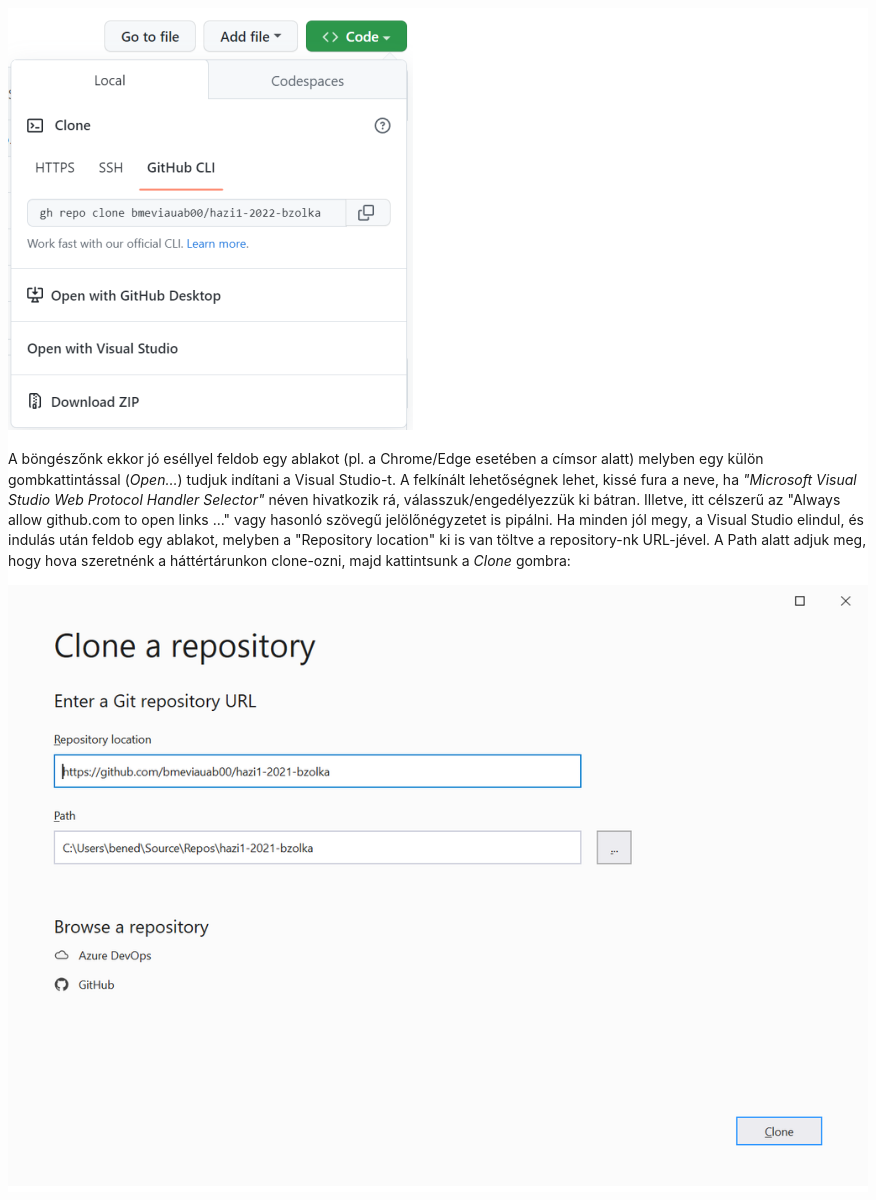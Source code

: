 ![GitHub repo oldal - Code gomb](images/github-code-button-open.png)

A böngészőnk ekkor jó eséllyel feldob egy ablakot (pl. a Chrome/Edge esetében a címsor alatt) melyben egy külön gombkattintással (*Open…*) tudjuk indítani a Visual Studio-t. A felkínált lehetőségnek lehet, kissé fura a neve, ha *"Microsoft Visual Studio Web Protocol Handler Selector"* néven hivatkozik rá, válasszuk/engedélyezzük ki bátran. Illetve, itt célszerű az "Always allow github.com to open links ..." vagy hasonló szövegű jelölőnégyzetet is pipálni.
Ha minden jól megy, a Visual Studio elindul, és indulás után feldob egy ablakot, melyben a "Repository location" ki is van töltve a repository-nk URL-jével. A Path alatt adjuk meg, hogy hova szeretnénk a háttértárunkon clone-ozni, majd kattintsunk a *Clone* gombra:

![Repository clone Visual Studionban](images/vs-clone-a-repository.png)

